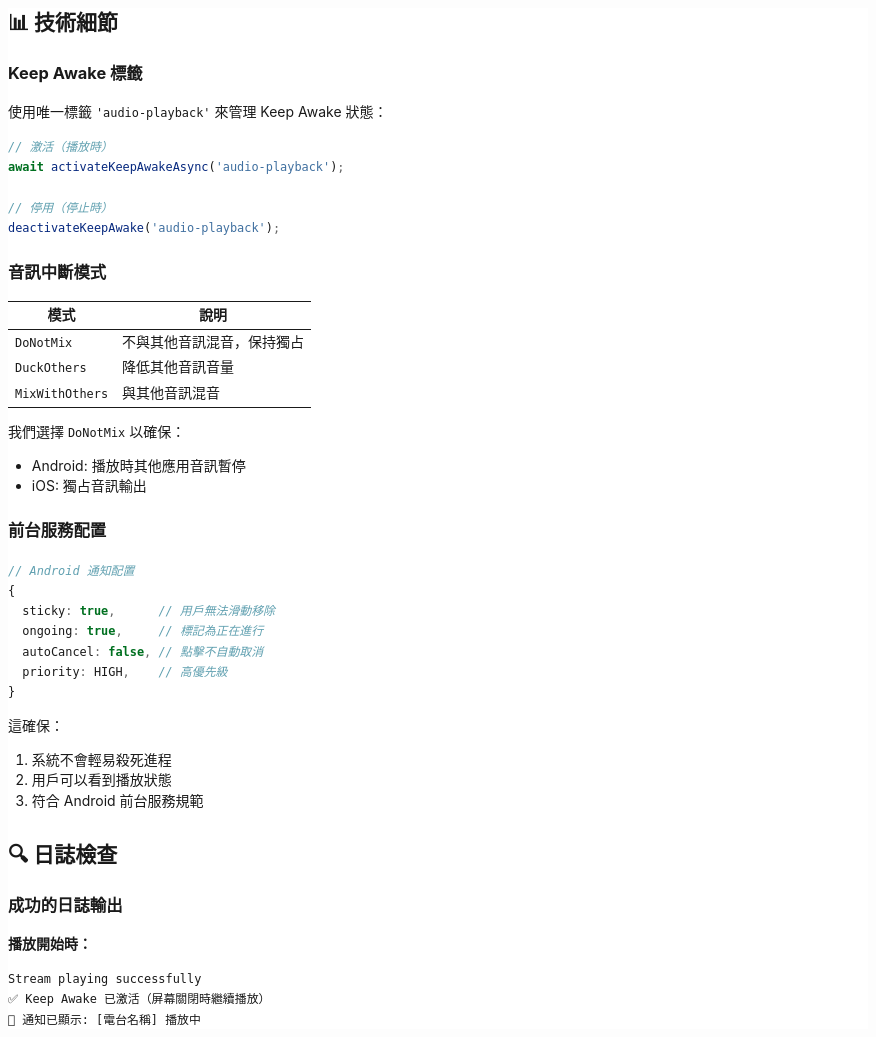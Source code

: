 ## 📊 技術細節

### Keep Awake 標籤
使用唯一標籤 `'audio-playback'` 來管理 Keep Awake 狀態：

```typescript
// 激活（播放時）
await activateKeepAwakeAsync('audio-playback');

// 停用（停止時）
deactivateKeepAwake('audio-playback');
```

### 音訊中斷模式

| 模式 | 說明 |
|------|------|
| `DoNotMix` | 不與其他音訊混音，保持獨占 |
| `DuckOthers` | 降低其他音訊音量 |
| `MixWithOthers` | 與其他音訊混音 |

我們選擇 `DoNotMix` 以確保：
- Android: 播放時其他應用音訊暫停
- iOS: 獨占音訊輸出

### 前台服務配置

```typescript
// Android 通知配置
{
  sticky: true,      // 用戶無法滑動移除
  ongoing: true,     // 標記為正在進行
  autoCancel: false, // 點擊不自動取消
  priority: HIGH,    // 高優先級
}
```

這確保：
1. 系統不會輕易殺死進程
2. 用戶可以看到播放狀態
3. 符合 Android 前台服務規範

## 🔍 日誌檢查

### 成功的日誌輸出

**播放開始時：**
```
Stream playing successfully
✅ Keep Awake 已激活（屏幕關閉時繼續播放）
📱 通知已顯示: [電台名稱] 播放中
```
